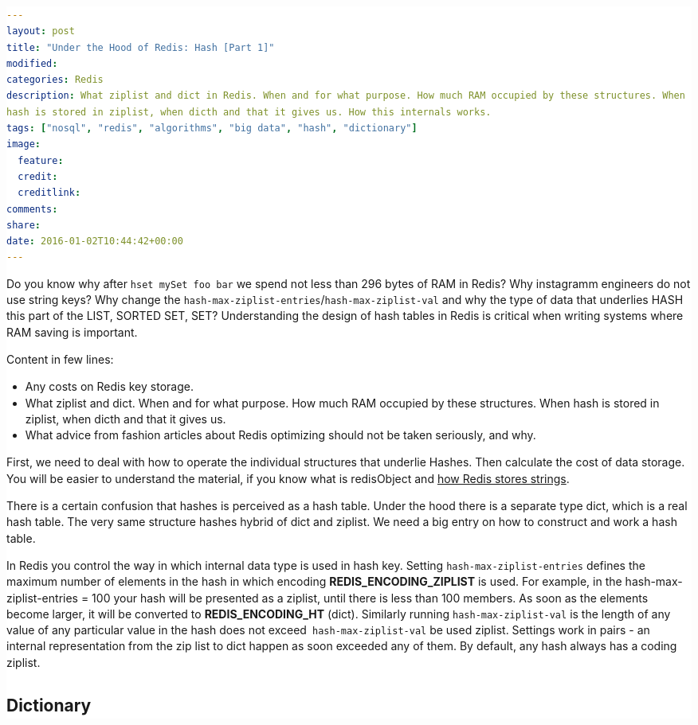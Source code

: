 ```yaml
---
layout: post
title: "Under the Hood of Redis: Hash [Part 1]"
modified:
categories: Redis
description: What ziplist and dict in Redis. When and for what purpose. How much RAM occupied by these structures. When hash is stored in ziplist, when dicth and that it gives us. How this internals works.
tags: ["nosql", "redis", "algorithms", "big data", "hash", "dictionary"]
image:
  feature:
  credit:
  creditlink:
comments:
share:
date: 2016-01-02T10:44:42+00:00
---
```

Do you know why after `hset mySet foo bar` we spend not less than 296 bytes of RAM in Redis? Why instagramm engineers do not use string keys? Why change the `hash-max-ziplist-entries`/`hash-max-ziplist-val` and why the type of data that underlies HASH this part of the LIST, SORTED SET, SET? Understanding the design of hash tables in Redis is critical when writing systems where RAM saving is important.

Content in few lines:

- Any costs on Redis key storage.
- What ziplist and dict. When and for what purpose. How much RAM occupied by these structures. When hash is stored in ziplist, when dicth and that it gives us.
- What advice from fashion articles about Redis optimizing should not be taken seriously, and why.

First, we need to deal with how to operate the individual structures that underlie Hashes. Then calculate the cost of data storage. You will be easier to understand the material, if you know what is redisObject and [how Redis stores strings](http://redisplanet.com/redis/under-the-hood-of-redis-strings/).


There is a certain confusion that hashes is perceived as a hash table. Under the hood there is a separate type dict, which is a real hash table. The very same structure hashes hybrid of dict and ziplist. We need a big entry on how to construct and work a hash table.

In Redis you control the way in which internal data type is used in hash key. Setting `hash-max-ziplist-entries` defines the maximum number of elements in the hash in which encoding **REDIS_ENCODING_ZIPLIST** is used. For example, in the hash-max-ziplist-entries = 100 your hash will be presented as a ziplist, until there is less than 100 members. As soon as the elements become larger, it will be converted to **REDIS_ENCODING_HT** (dict). Similarly running `hash-max-ziplist-val` is the length of any value of any particular value in the hash does not exceed` hash-max-ziplist-val` be used ziplist. Settings work in pairs - an internal representation from the zip list to dict happen as soon exceeded any of them. By default, any hash always has a coding ziplist.

Dictionary
---

